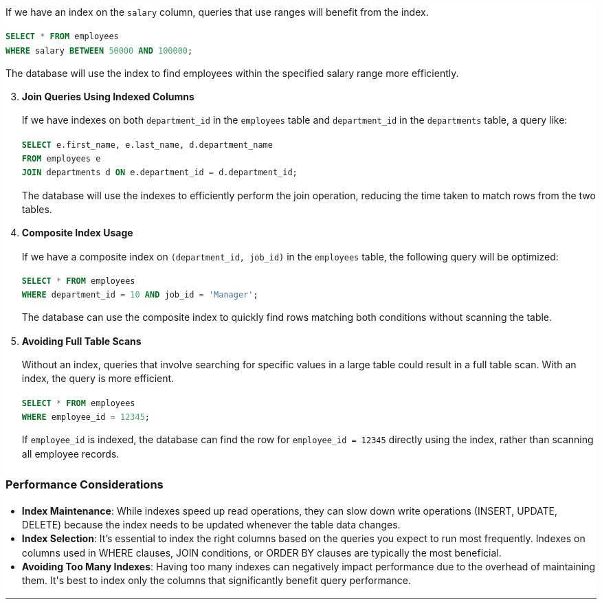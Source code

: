   If we have an index on the `salary` column, queries that use ranges will benefit from the index.

   ```sql
   SELECT * FROM employees
   WHERE salary BETWEEN 50000 AND 100000;
   ```

   The database will use the index to find employees within the specified salary range more efficiently.

3. **Join Queries Using Indexed Columns**

   If we have indexes on both `department_id` in the `employees` table and `department_id` in the `departments` table, a query like:

   ```sql
   SELECT e.first_name, e.last_name, d.department_name
   FROM employees e
   JOIN departments d ON e.department_id = d.department_id;
   ```

   The database will use the indexes to efficiently perform the join operation, reducing the time taken to match rows from the two tables.

4. **Composite Index Usage**

   If we have a composite index on `(department_id, job_id)` in the `employees` table, the following query will be optimized:

   ```sql
   SELECT * FROM employees
   WHERE department_id = 10 AND job_id = 'Manager';
   ```

   The database can use the composite index to quickly find rows matching both conditions without scanning the table.

5. **Avoiding Full Table Scans**

   Without an index, queries that involve searching for specific values in a large table could result in a full table scan. With an index, the query is more efficient.

   ```sql
   SELECT * FROM employees
   WHERE employee_id = 12345;
   ```

   If `employee_id` is indexed, the database can find the row for `employee_id = 12345` directly using the index, rather than scanning all employee records.

### **Performance Considerations**

- **Index Maintenance**: While indexes speed up read operations, they can slow down write operations (INSERT, UPDATE, DELETE) because the index needs to be updated whenever the table data changes.
- **Index Selection**: It’s essential to index the right columns based on the queries you expect to run most frequently. Indexes on columns used in WHERE clauses, JOIN conditions, or ORDER BY clauses are typically the most beneficial.
- **Avoiding Too Many Indexes**: Having too many indexes can negatively impact performance due to the overhead of maintaining them. It's best to index only the columns that significantly benefit query performance.

---